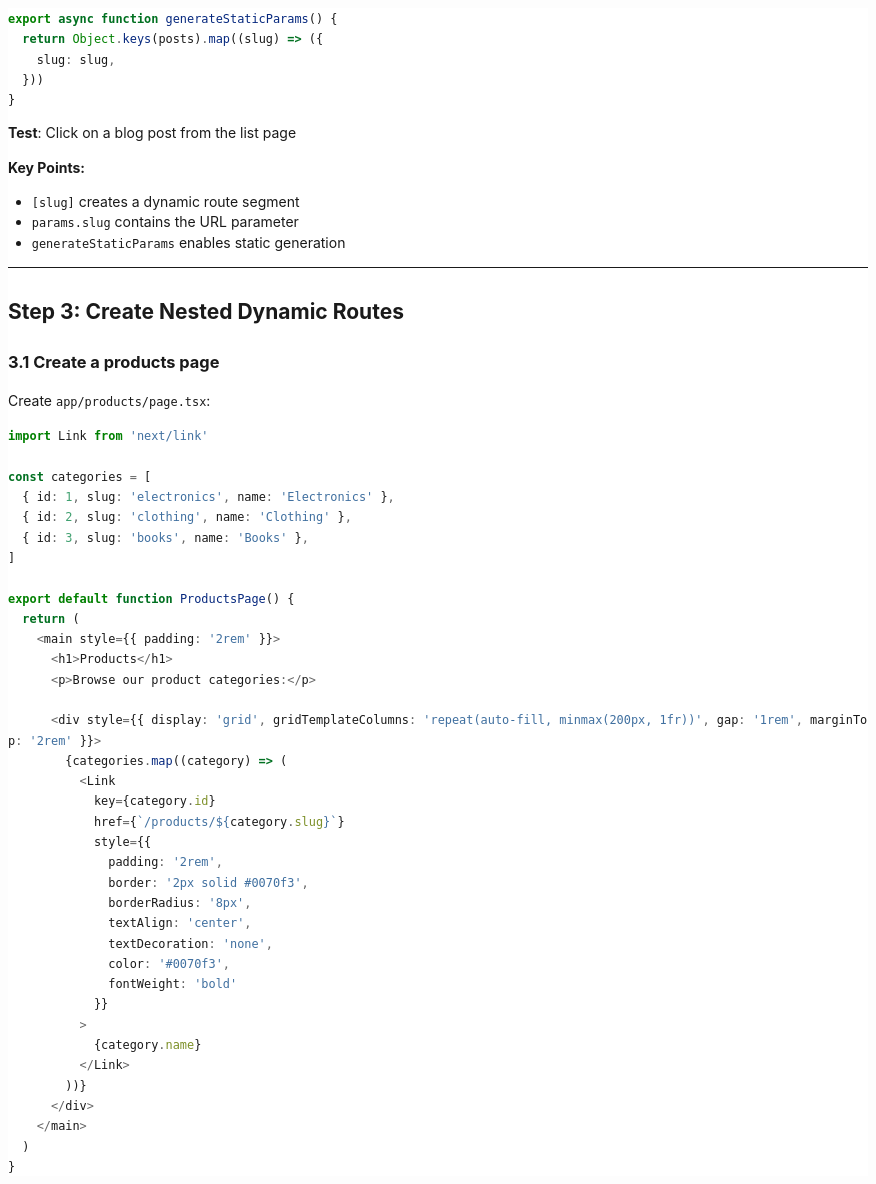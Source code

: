 ```typescript
export async function generateStaticParams() {
  return Object.keys(posts).map((slug) => ({
    slug: slug,
  }))
}
```

**Test**: Click on a blog post from the list page

**Key Points:**
- `[slug]` creates a dynamic route segment
- `params.slug` contains the URL parameter
- `generateStaticParams` enables static generation

---

## Step 3: Create Nested Dynamic Routes

### 3.1 Create a products page

Create `app/products/page.tsx`:

```typescript
import Link from 'next/link'

const categories = [
  { id: 1, slug: 'electronics', name: 'Electronics' },
  { id: 2, slug: 'clothing', name: 'Clothing' },
  { id: 3, slug: 'books', name: 'Books' },
]

export default function ProductsPage() {
  return (
    <main style={{ padding: '2rem' }}>
      <h1>Products</h1>
      <p>Browse our product categories:</p>
      
      <div style={{ display: 'grid', gridTemplateColumns: 'repeat(auto-fill, minmax(200px, 1fr))', gap: '1rem', marginTop: '2rem' }}>
        {categories.map((category) => (
          <Link
            key={category.id}
            href={`/products/${category.slug}`}
            style={{
              padding: '2rem',
              border: '2px solid #0070f3',
              borderRadius: '8px',
              textAlign: 'center',
              textDecoration: 'none',
              color: '#0070f3',
              fontWeight: 'bold'
            }}
          >
            {category.name}
          </Link>
        ))}
      </div>
    </main>
  )
}
```
